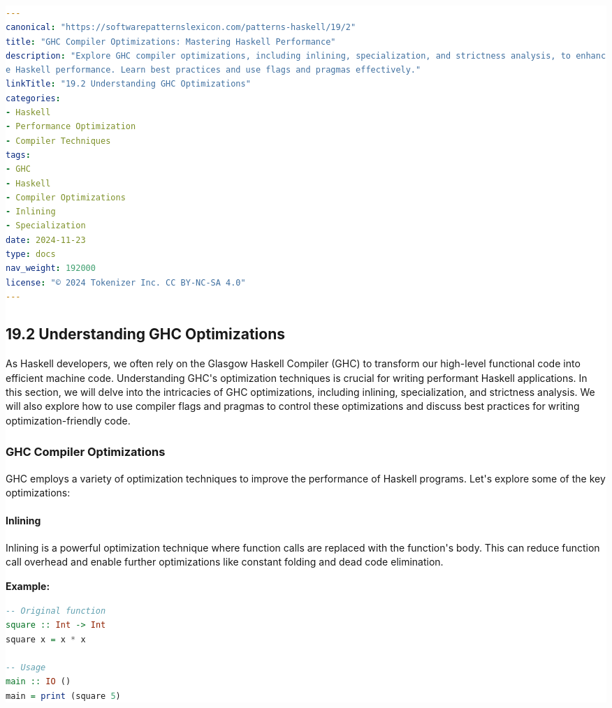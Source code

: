 ```yaml
---
canonical: "https://softwarepatternslexicon.com/patterns-haskell/19/2"
title: "GHC Compiler Optimizations: Mastering Haskell Performance"
description: "Explore GHC compiler optimizations, including inlining, specialization, and strictness analysis, to enhance Haskell performance. Learn best practices and use flags and pragmas effectively."
linkTitle: "19.2 Understanding GHC Optimizations"
categories:
- Haskell
- Performance Optimization
- Compiler Techniques
tags:
- GHC
- Haskell
- Compiler Optimizations
- Inlining
- Specialization
date: 2024-11-23
type: docs
nav_weight: 192000
license: "© 2024 Tokenizer Inc. CC BY-NC-SA 4.0"
---
```


## 19.2 Understanding GHC Optimizations

As Haskell developers, we often rely on the Glasgow Haskell Compiler (GHC) to transform our high-level functional code into efficient machine code. Understanding GHC's optimization techniques is crucial for writing performant Haskell applications. In this section, we will delve into the intricacies of GHC optimizations, including inlining, specialization, and strictness analysis. We will also explore how to use compiler flags and pragmas to control these optimizations and discuss best practices for writing optimization-friendly code.

### GHC Compiler Optimizations

GHC employs a variety of optimization techniques to improve the performance of Haskell programs. Let's explore some of the key optimizations:

#### Inlining

Inlining is a powerful optimization technique where function calls are replaced with the function's body. This can reduce function call overhead and enable further optimizations like constant folding and dead code elimination.

**Example:**

```haskell
-- Original function
square :: Int -> Int
square x = x * x

-- Usage
main :: IO ()
main = print (square 5)
```
